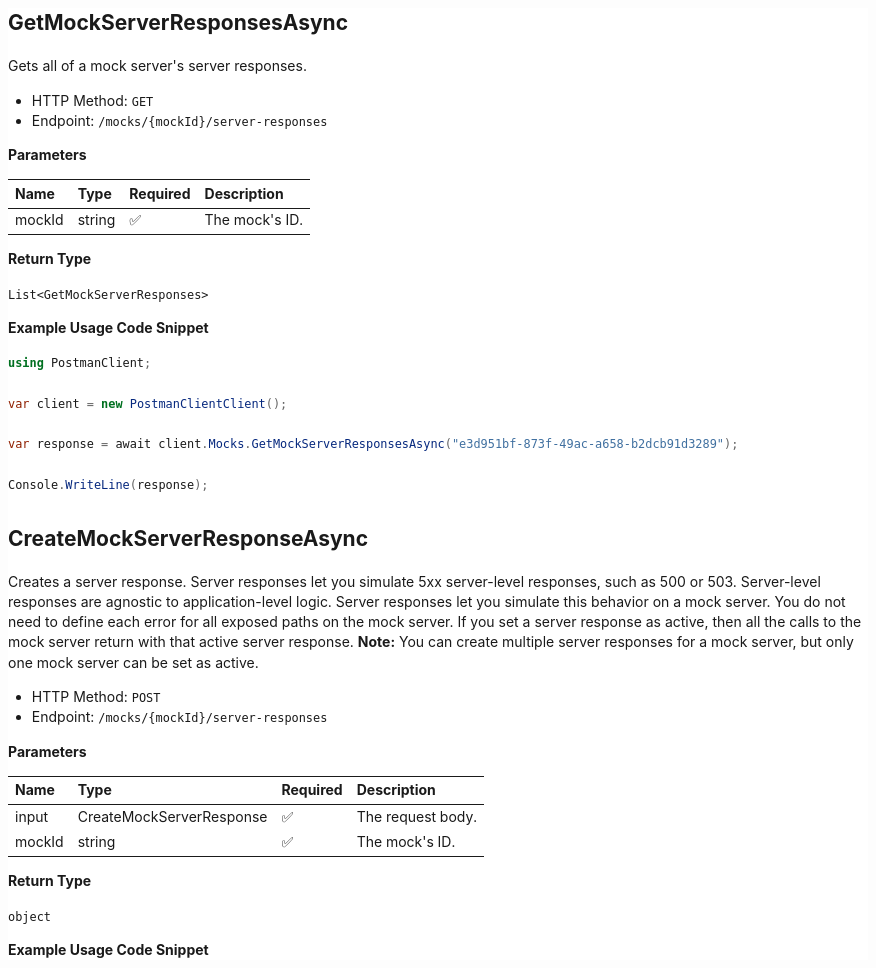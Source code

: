 ## GetMockServerResponsesAsync

Gets all of a mock server's server responses.

- HTTP Method: `GET`
- Endpoint: `/mocks/{mockId}/server-responses`

**Parameters**

| Name   | Type   | Required | Description    |
| :----- | :----- | :------- | :------------- |
| mockId | string | ✅       | The mock's ID. |

**Return Type**

`List<GetMockServerResponses>`

**Example Usage Code Snippet**

```csharp
using PostmanClient;

var client = new PostmanClientClient();

var response = await client.Mocks.GetMockServerResponsesAsync("e3d951bf-873f-49ac-a658-b2dcb91d3289");

Console.WriteLine(response);
```

## CreateMockServerResponseAsync

Creates a server response. Server responses let you simulate 5xx server-level responses, such as 500 or 503. Server-level responses are agnostic to application-level logic. Server responses let you simulate this behavior on a mock server. You do not need to define each error for all exposed paths on the mock server. If you set a server response as active, then all the calls to the mock server return with that active server response. **Note:** You can create multiple server responses for a mock server, but only one mock server can be set as active.

- HTTP Method: `POST`
- Endpoint: `/mocks/{mockId}/server-responses`

**Parameters**

| Name   | Type                     | Required | Description       |
| :----- | :----------------------- | :------- | :---------------- |
| input  | CreateMockServerResponse | ✅       | The request body. |
| mockId | string                   | ✅       | The mock's ID.    |

**Return Type**

`object`

**Example Usage Code Snippet**
